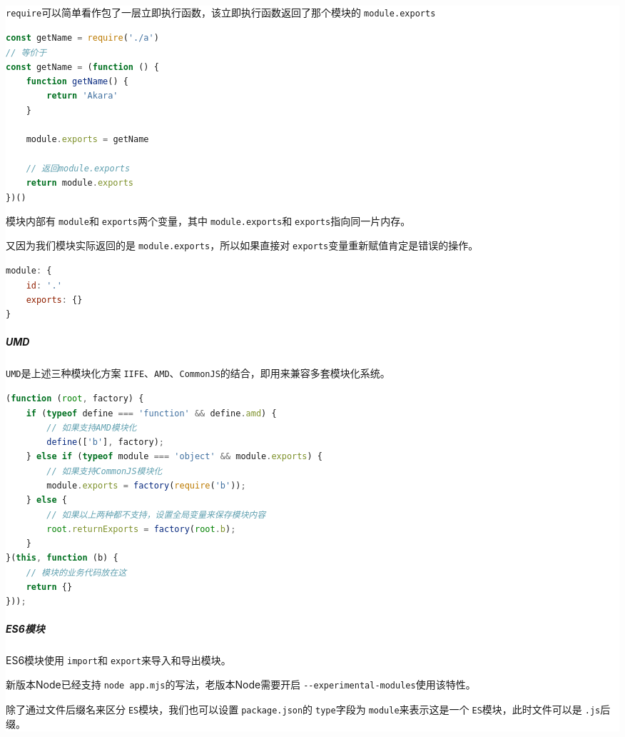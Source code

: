 `require`可以简单看作包了一层立即执行函数，该立即执行函数返回了那个模块的 `module.exports`

```javascript
const getName = require('./a')
// 等价于
const getName = (function () {
    function getName() {
        return 'Akara'
    }

    module.exports = getName

    // 返回module.exports
    return module.exports
})()
```

模块内部有 `module`和 `exports`两个变量，其中 `module.exports`和 `exports`指向同一片内存。

又因为我们模块实际返回的是 `module.exports`，所以如果直接对 `exports`变量重新赋值肯定是错误的操作。

```js
module: {
    id: '.'
	exports: {}
}
```

##### UMD

`UMD`是上述三种模块化方案 `IIFE`、`AMD`、`CommonJS`的结合，即用来兼容多套模块化系统。

```js
(function (root, factory) {
    if (typeof define === 'function' && define.amd) {
        // 如果支持AMD模块化
        define(['b'], factory);
    } else if (typeof module === 'object' && module.exports) {
        // 如果支持CommonJS模块化
        module.exports = factory(require('b'));
    } else {
        // 如果以上两种都不支持，设置全局变量来保存模块内容
        root.returnExports = factory(root.b);
    }
}(this, function (b) {
    // 模块的业务代码放在这
    return {}
}));
```

##### ES6模块

ES6模块使用 `import`和 `export`来导入和导出模块。

新版本Node已经支持 `node app.mjs`的写法，老版本Node需要开启 `--experimental-modules`使用该特性。

除了通过文件后缀名来区分 `ES`模块，我们也可以设置 `package.json`的 `type`字段为 `module`来表示这是一个 `ES`模块，此时文件可以是 `.js`后缀。
